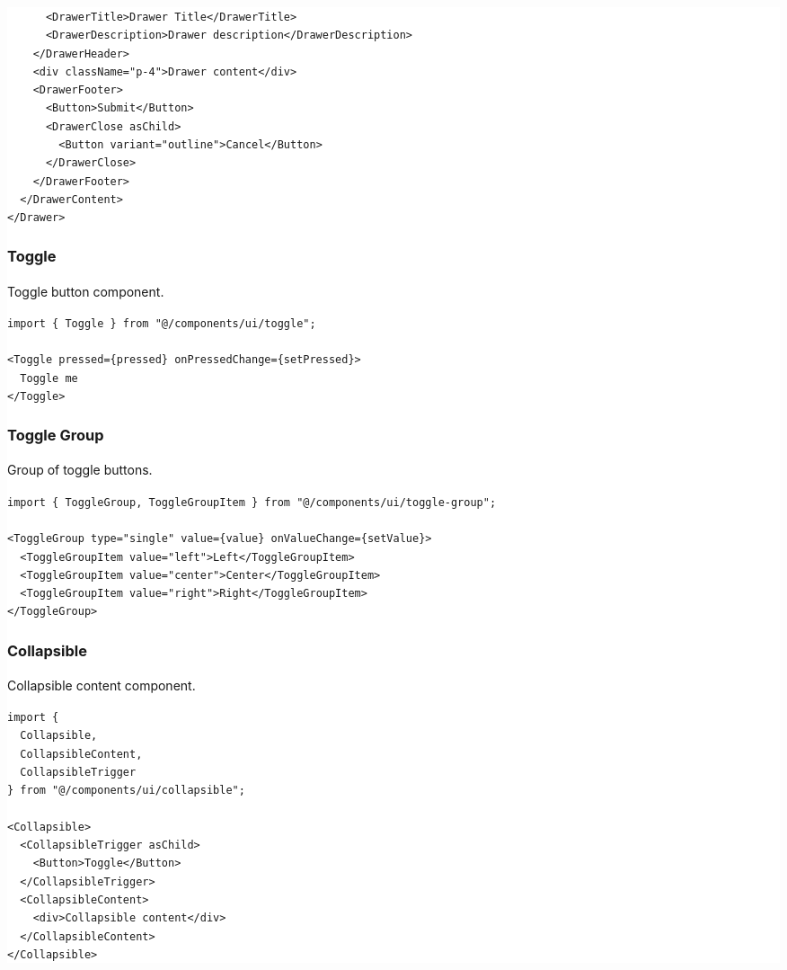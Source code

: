 ```tsx
      <DrawerTitle>Drawer Title</DrawerTitle>
      <DrawerDescription>Drawer description</DrawerDescription>
    </DrawerHeader>
    <div className="p-4">Drawer content</div>
    <DrawerFooter>
      <Button>Submit</Button>
      <DrawerClose asChild>
        <Button variant="outline">Cancel</Button>
      </DrawerClose>
    </DrawerFooter>
  </DrawerContent>
</Drawer>
```

### Toggle
Toggle button component.

```tsx
import { Toggle } from "@/components/ui/toggle";

<Toggle pressed={pressed} onPressedChange={setPressed}>
  Toggle me
</Toggle>
```

### Toggle Group
Group of toggle buttons.

```tsx
import { ToggleGroup, ToggleGroupItem } from "@/components/ui/toggle-group";

<ToggleGroup type="single" value={value} onValueChange={setValue}>
  <ToggleGroupItem value="left">Left</ToggleGroupItem>
  <ToggleGroupItem value="center">Center</ToggleGroupItem>
  <ToggleGroupItem value="right">Right</ToggleGroupItem>
</ToggleGroup>
```

### Collapsible
Collapsible content component.

```tsx
import { 
  Collapsible, 
  CollapsibleContent, 
  CollapsibleTrigger 
} from "@/components/ui/collapsible";

<Collapsible>
  <CollapsibleTrigger asChild>
    <Button>Toggle</Button>
  </CollapsibleTrigger>
  <CollapsibleContent>
    <div>Collapsible content</div>
  </CollapsibleContent>
</Collapsible>
```
